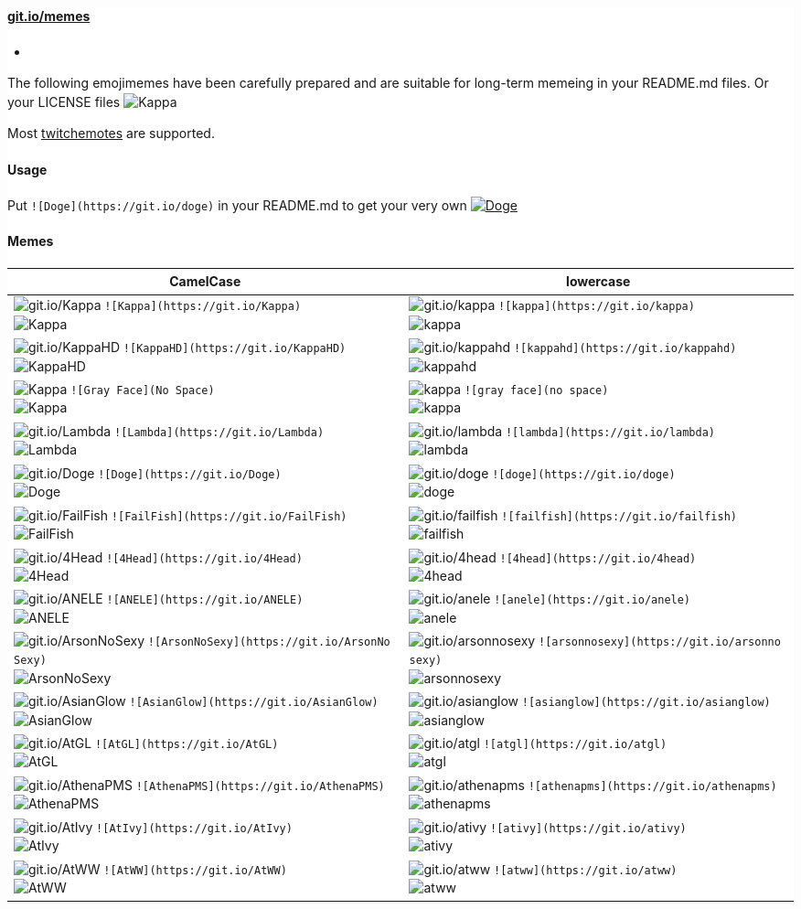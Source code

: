 #### [git.io/memes](//git.io/memes)

-

The following emojimemes have been carefully prepared and are suitable for long-term memeing in your README.md files.  Or your LICENSE files  ![Kappa](https://git.io/Kappa)

Most [twitchemotes](https://twitchemotes.com/) are supported.

#### Usage

Put `![Doge](https://git.io/doge)` in your README.md to get your very own [![Doge](https://git.io/doge)](//git.io/memes)

#### Memes

CamelCase | lowercase
------------ | -------------
![git.io/Kappa](https://cloud.githubusercontent.com/assets/12214175/7580102/06f553fc-f834-11e4-893b-f2daa297145f.png) `![Kappa](https://git.io/Kappa)` <br> ![Kappa](https://git.io/Kappa) | ![git.io/kappa](https://cloud.githubusercontent.com/assets/12214175/7579920/e578b5f0-f830-11e4-9f39-bbaf7b59730e.png) `![kappa](https://git.io/kappa)` <br> ![kappa](https://git.io/kappa)
![git.io/KappaHD](https://cloud.githubusercontent.com/assets/12214175/7581469/120eb0c0-f849-11e4-8f10-d0b248523c99.png) `![KappaHD](https://git.io/KappaHD)` <br> ![KappaHD](https://git.io/KappaHD) | ![git.io/kappahd](https://cloud.githubusercontent.com/assets/12214175/7581612/f15e6aa8-f84a-11e4-8d2c-934f5f6484f9.png) `![kappahd](https://git.io/kappahd)` <br> ![kappahd](https://git.io/kappahd)
![Kappa](https://git.io/Kappa) `![Gray Face](No Space)` <br> ![Kappa](https://git.io/Kappa) | ![kappa](https://git.io/kappa) `![gray face](no space)` <br> ![kappa](https://git.io/kappa)
![git.io/Lambda](https://cloud.githubusercontent.com/assets/12214175/7581578/631a0b30-f84a-11e4-8d7d-086da2efcd49.png) `![Lambda](https://git.io/Lambda)` <br> ![Lambda](https://git.io/Lambda) | ![git.io/lambda](https://cloud.githubusercontent.com/assets/12214175/7581401/3a2038b4-f848-11e4-837c-a52af9f0056c.png) `![lambda](https://git.io/lambda)` <br> ![lambda](https://git.io/lambda)
![git.io/Doge](https://cloud.githubusercontent.com/assets/12214175/7582653/86f18f6e-f855-11e4-8532-d764f87a82be.png) `![Doge](https://git.io/Doge)` <br> ![Doge](https://git.io/Doge) | ![git.io/doge](https://cloud.githubusercontent.com/assets/12214175/7582430/0c52a646-f853-11e4-8ad9-f86cff4062eb.png) `![doge](https://git.io/doge)` <br> ![doge](https://git.io/doge)
![git.io/FailFish](https://cloud.githubusercontent.com/assets/12214175/7584725/159f10f6-f865-11e4-8c42-6a97d806e0a2.png) `![FailFish](https://git.io/FailFish)` <br> ![FailFish](https://git.io/FailFish) | ![git.io/failfish](https://cloud.githubusercontent.com/assets/12214175/7584727/175d88aa-f865-11e4-825a-9021876dd0ad.png) `![failfish](https://git.io/failfish)` <br> ![failfish](https://git.io/failfish)
![git.io/4Head](https://cloud.githubusercontent.com/assets/12214175/7585097/3e498d26-f868-11e4-8d85-5583e109b0d7.png) `![4Head](https://git.io/4Head)` <br>  ![4Head](https://git.io/4Head) | ![git.io/4head](https://cloud.githubusercontent.com/assets/12214175/7585098/3fce7d3c-f868-11e4-817d-6d665c3a6610.png) `![4head](https://git.io/4head)` <br>  ![4head](https://git.io/4head)
![git.io/ANELE](https://cloud.githubusercontent.com/assets/12214175/7585104/4dfe3b86-f868-11e4-873f-ff8ebf8ce7f5.png) `![ANELE](https://git.io/ANELE)` <br>  ![ANELE](https://git.io/ANELE) | ![git.io/anele](https://cloud.githubusercontent.com/assets/12214175/7585105/4e760d0a-f868-11e4-950f-6181e65f0889.png) `![anele](https://git.io/anele)` <br>  ![anele](https://git.io/anele)
![git.io/ArsonNoSexy](https://cloud.githubusercontent.com/assets/12214175/7585111/51453f88-f868-11e4-9181-f40b780fef42.png) `![ArsonNoSexy](https://git.io/ArsonNoSexy)` <br>  ![ArsonNoSexy](https://git.io/ArsonNoSexy) | ![git.io/arsonnosexy](https://cloud.githubusercontent.com/assets/12214175/7585113/519f07d4-f868-11e4-895d-04c7a410f97b.png) `![arsonnosexy](https://git.io/arsonnosexy)` <br>  ![arsonnosexy](https://git.io/arsonnosexy)
![git.io/AsianGlow](https://cloud.githubusercontent.com/assets/12214175/7585115/5351aa32-f868-11e4-99e2-262044275688.png) `![AsianGlow](https://git.io/AsianGlow)` <br>  ![AsianGlow](https://git.io/AsianGlow) | ![git.io/asianglow](https://cloud.githubusercontent.com/assets/12214175/7585116/537a98ac-f868-11e4-9ec9-c64129ac54b2.png) `![asianglow](https://git.io/asianglow)` <br>  ![asianglow](https://git.io/asianglow)
![git.io/AtGL](https://cloud.githubusercontent.com/assets/12214175/7585117/56554efa-f868-11e4-8c2c-eca2ea649bfe.png) `![AtGL](https://git.io/AtGL)` <br>  ![AtGL](https://git.io/AtGL) | ![git.io/atgl](https://cloud.githubusercontent.com/assets/12214175/7585118/5672333a-f868-11e4-9291-7cb200fba312.png) `![atgl](https://git.io/atgl)` <br>  ![atgl](https://git.io/atgl)
![git.io/AthenaPMS](https://cloud.githubusercontent.com/assets/12214175/7585119/5b001d22-f868-11e4-803f-df34fda84e92.png) `![AthenaPMS](https://git.io/AthenaPMS)` <br>  ![AthenaPMS](https://git.io/AthenaPMS) | ![git.io/athenapms](https://cloud.githubusercontent.com/assets/12214175/7585120/5b2063ca-f868-11e4-865e-1b371cfec5a5.png) `![athenapms](https://git.io/athenapms)` <br>  ![athenapms](https://git.io/athenapms)
![git.io/AtIvy](https://cloud.githubusercontent.com/assets/12214175/7585124/60cdc60a-f868-11e4-8a2b-41cf2f25921f.png) `![AtIvy](https://git.io/AtIvy)` <br>  ![AtIvy](https://git.io/AtIvy) | ![git.io/ativy](https://cloud.githubusercontent.com/assets/12214175/7585125/60e77eec-f868-11e4-9c57-a4c952eb88d7.png) `![ativy](https://git.io/ativy)` <br>  ![ativy](https://git.io/ativy)
![git.io/AtWW](https://cloud.githubusercontent.com/assets/12214175/7585127/62b1a7a2-f868-11e4-95c7-7db92b9e6ed0.png) `![AtWW](https://git.io/AtWW)` <br>  ![AtWW](https://git.io/AtWW) | ![git.io/atww](https://cloud.githubusercontent.com/assets/12214175/7585128/62c8d102-f868-11e4-8e4f-84c0d6777bc3.png) `![atww](https://git.io/atww)` <br>  ![atww](https://git.io/atww)